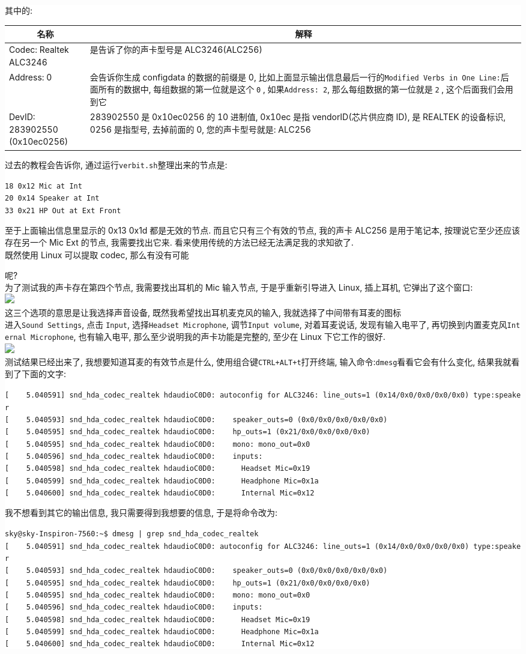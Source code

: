 其中的:

<table><thead><tr><th>名称</th><th>解释</th></tr></thead><tbody><tr><td>Codec: Realtek ALC3246</td><td>是告诉了你的声卡型号是 ALC3246(ALC256)</td></tr><tr><td>Address: 0</td><td>会告诉你生成 configdata 的数据的前缀是 0, 比如上面显示输出信息最后一行的<code>Modified Verbs in One Line:</code>后面所有的数据中, 每组数据的第一位就是这个 <code>0</code> , 如果<code>Address: 2</code>, 那么每组数据的第一位就是 <code>2</code> , 这个后面我们会用到它</td></tr><tr><td>DevID: 283902550 (0x10ec0256)</td><td>283902550 是 0x10ec0256 的 10 进制值, 0x10ec 是指 vendorID(芯片供应商 ID), 是 REALTEK 的设备标识, 0256 是指型号, 去掉前面的 0, 您的声卡型号就是: ALC256</td></tr></tbody></table>

过去的教程会告诉你, 通过运行`verbit.sh`整理出来的节点是:

```
18 0x12 Mic at Int
20 0x14 Speaker at Int
33 0x21 HP Out at Ext Front
```

至于上面输出信息里显示的 0x13 0x1d 都是无效的节点. 而且它只有三个有效的节点, 我的声卡 ALC256 是用于笔记本, 按理说它至少还应该存在另一个 Mic Ext 的节点, 我需要找出它来. 看来使用传统的方法已经无法满足我的求知欲了.  
既然使用 Linux 可以提取 codec, 那么有没有可能

呢?  
为了测试我的声卡存在第四个节点, 我需要找出耳机的 Mic 输入节点, 于是乎重新引导进入 Linux, 插上耳机, 它弹出了这个窗口:  
[![](http://7.daliansky.net/SelectAudioDevice.png)](http://7.daliansky.net/SelectAudioDevice.png)  
这三个选项的意思是让我选择声音设备, 既然我希望找出耳机麦克风的输入, 我就选择了中间带有耳麦的图标  
进入`Sound Settings`, 点击 `Input`, 选择`Headset Microphone`, 调节`Input volume`, 对着耳麦说话, 发现有输入电平了, 再切换到内置麦克风`Internal Microphone`, 也有输入电平, 那么至少说明我的声卡功能是完整的, 至少在 Linux 下它工作的很好.  
[![](http://7.daliansky.net/SoundInputDeviceSelect.png)](http://7.daliansky.net/SoundInputDeviceSelect.png)  
测试结果已经出来了, 我想要知道耳麦的有效节点是什么, 使用组合键`CTRL+ALT+t`打开终端, 输入命令:`dmesg`看看它会有什么变化, 结果我就看到了下面的文字:

```
[    5.040591] snd_hda_codec_realtek hdaudioC0D0: autoconfig for ALC3246: line_outs=1 (0x14/0x0/0x0/0x0/0x0) type:speaker
[    5.040593] snd_hda_codec_realtek hdaudioC0D0:    speaker_outs=0 (0x0/0x0/0x0/0x0/0x0)
[    5.040595] snd_hda_codec_realtek hdaudioC0D0:    hp_outs=1 (0x21/0x0/0x0/0x0/0x0)
[    5.040595] snd_hda_codec_realtek hdaudioC0D0:    mono: mono_out=0x0
[    5.040596] snd_hda_codec_realtek hdaudioC0D0:    inputs:
[    5.040598] snd_hda_codec_realtek hdaudioC0D0:      Headset Mic=0x19
[    5.040599] snd_hda_codec_realtek hdaudioC0D0:      Headphone Mic=0x1a
[    5.040600] snd_hda_codec_realtek hdaudioC0D0:      Internal Mic=0x12
```

我不想看到其它的输出信息, 我只需要得到我想要的信息, 于是将命令改为:

```
sky@sky-Inspiron-7560:~$ dmesg | grep snd_hda_codec_realtek
[    5.040591] snd_hda_codec_realtek hdaudioC0D0: autoconfig for ALC3246: line_outs=1 (0x14/0x0/0x0/0x0/0x0) type:speaker
[    5.040593] snd_hda_codec_realtek hdaudioC0D0:    speaker_outs=0 (0x0/0x0/0x0/0x0/0x0)
[    5.040595] snd_hda_codec_realtek hdaudioC0D0:    hp_outs=1 (0x21/0x0/0x0/0x0/0x0)
[    5.040595] snd_hda_codec_realtek hdaudioC0D0:    mono: mono_out=0x0
[    5.040596] snd_hda_codec_realtek hdaudioC0D0:    inputs:
[    5.040598] snd_hda_codec_realtek hdaudioC0D0:      Headset Mic=0x19
[    5.040599] snd_hda_codec_realtek hdaudioC0D0:      Headphone Mic=0x1a
[    5.040600] snd_hda_codec_realtek hdaudioC0D0:      Internal Mic=0x12
```

